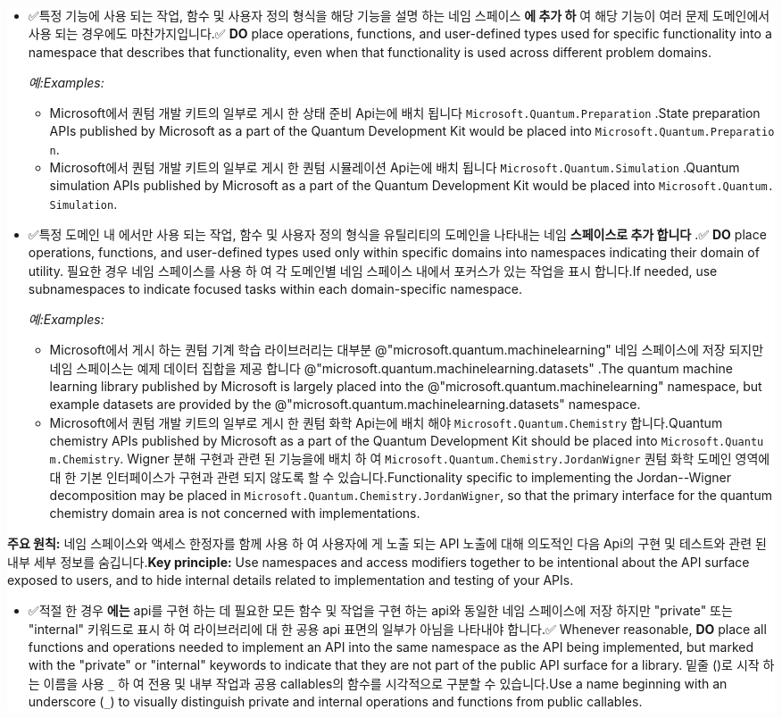 - <span data-ttu-id="1ec29-208">✅특정 기능에 사용 되는 작업, 함수 및 사용자 정의 형식을 해당 기능을 설명 하는 네임 스페이스 **에 추가 하** 여 해당 기능이 여러 문제 도메인에서 사용 되는 경우에도 마찬가지입니다.</span><span class="sxs-lookup"><span data-stu-id="1ec29-208">✅ **DO** place operations, functions, and user-defined types used   for specific functionality into a namespace that describes that   functionality, even when that functionality is used across   different problem domains.</span></span>

  <span data-ttu-id="1ec29-209">*예:*</span><span class="sxs-lookup"><span data-stu-id="1ec29-209">*Examples:*</span></span>
  - <span data-ttu-id="1ec29-210">Microsoft에서 퀀텀 개발 키트의 일부로 게시 한 상태 준비 Api는에 배치 됩니다 `Microsoft.Quantum.Preparation` .</span><span class="sxs-lookup"><span data-stu-id="1ec29-210">State preparation APIs published by Microsoft as a part of   the Quantum Development Kit would be placed into   `Microsoft.Quantum.Preparation`.</span></span>
  - <span data-ttu-id="1ec29-211">Microsoft에서 퀀텀 개발 키트의 일부로 게시 한 퀀텀 시뮬레이션 Api는에 배치 됩니다 `Microsoft.Quantum.Simulation` .</span><span class="sxs-lookup"><span data-stu-id="1ec29-211">Quantum simulation APIs published by Microsoft as a part of the Quantum   Development Kit would be placed into   `Microsoft.Quantum.Simulation`.</span></span>

- <span data-ttu-id="1ec29-212">✅특정 도메인 내 에서만 사용 되는 작업, 함수 및 사용자 정의 형식을 유틸리티의 도메인을 나타내는 네임 **스페이스로 추가 합니다** .</span><span class="sxs-lookup"><span data-stu-id="1ec29-212">✅ **DO** place operations, functions, and user-defined types used only within specific domains into namespaces indicating their domain of utility.</span></span> <span data-ttu-id="1ec29-213">필요한 경우 네임 스페이스를 사용 하 여 각 도메인별 네임 스페이스 내에서 포커스가 있는 작업을 표시 합니다.</span><span class="sxs-lookup"><span data-stu-id="1ec29-213">If needed, use subnamespaces to indicate focused tasks within each domain-specific namespace.</span></span>

  <span data-ttu-id="1ec29-214">*예:*</span><span class="sxs-lookup"><span data-stu-id="1ec29-214">*Examples:*</span></span>
  - <span data-ttu-id="1ec29-215">Microsoft에서 게시 하는 퀀텀 기계 학습 라이브러리는 대부분 @"microsoft.quantum.machinelearning" 네임 스페이스에 저장 되지만 네임 스페이스는 예제 데이터 집합을 제공 합니다 @"microsoft.quantum.machinelearning.datasets" .</span><span class="sxs-lookup"><span data-stu-id="1ec29-215">The quantum machine learning library published by Microsoft is largely   placed into the @"microsoft.quantum.machinelearning" namespace, but example   datasets are provided by the @"microsoft.quantum.machinelearning.datasets"   namespace.</span></span>
  - <span data-ttu-id="1ec29-216">Microsoft에서 퀀텀 개발 키트의 일부로 게시 한 퀀텀 화학 Api는에 배치 해야 `Microsoft.Quantum.Chemistry` 합니다.</span><span class="sxs-lookup"><span data-stu-id="1ec29-216">Quantum chemistry APIs published by Microsoft as a part of the Quantum Development Kit should be placed into `Microsoft.Quantum.Chemistry`.</span></span> <span data-ttu-id="1ec29-217">Wigner 분해 구현과 관련 된 기능을에 배치 하 여 `Microsoft.Quantum.Chemistry.JordanWigner` 퀀텀 화학 도메인 영역에 대 한 기본 인터페이스가 구현과 관련 되지 않도록 할 수 있습니다.</span><span class="sxs-lookup"><span data-stu-id="1ec29-217">Functionality specific to implementing the Jordan--Wigner decomposition may be placed in `Microsoft.Quantum.Chemistry.JordanWigner`, so that the primary interface for the quantum chemistry domain area is not concerned with implementations.</span></span>

<span data-ttu-id="1ec29-218">**주요 원칙:** 네임 스페이스와 액세스 한정자를 함께 사용 하 여 사용자에 게 노출 되는 API 노출에 대해 의도적인 다음 Api의 구현 및 테스트와 관련 된 내부 세부 정보를 숨깁니다.</span><span class="sxs-lookup"><span data-stu-id="1ec29-218">**Key principle:** Use namespaces and access modifiers together to be intentional about the API surface exposed to users, and to hide internal details related to implementation and testing of your APIs.</span></span>

- <span data-ttu-id="1ec29-219">✅적절 한 경우 **에는** api를 구현 하는 데 필요한 모든 함수 및 작업을 구현 하는 api와 동일한 네임 스페이스에 저장 하지만 "private" 또는 "internal" 키워드로 표시 하 여 라이브러리에 대 한 공용 api 표면의 일부가 아님을 나타내야 합니다.</span><span class="sxs-lookup"><span data-stu-id="1ec29-219">✅ Whenever reasonable, **DO** place all functions and operations needed to implement an API into the same namespace as the API being implemented, but marked with the "private" or "internal" keywords to indicate that they are not part of the public API surface for a library.</span></span> <span data-ttu-id="1ec29-220">밑줄 ()로 시작 하는 이름을 사용 `_` 하 여 전용 및 내부 작업과 공용 callables의 함수를 시각적으로 구분할 수 있습니다.</span><span class="sxs-lookup"><span data-stu-id="1ec29-220">Use a name beginning with an underscore (`_`) to visually distinguish private and internal operations and functions from public callables.</span></span>
